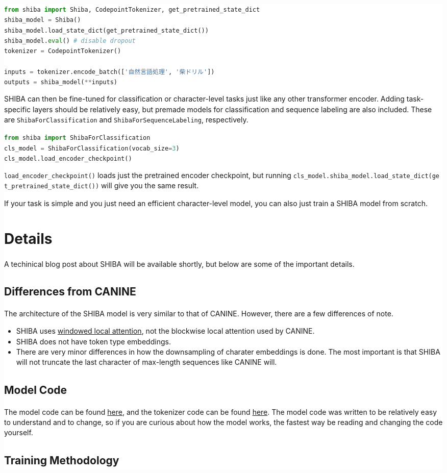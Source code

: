 ```python
from shiba import Shiba, CodepointTokenizer, get_pretrained_state_dict
shiba_model = Shiba()
shiba_model.load_state_dict(get_pretrained_state_dict())
shiba_model.eval() # disable dropout
tokenizer = CodepointTokenizer()

inputs = tokenizer.encode_batch(['自然言語処理', '柴ドリル'])
outputs = shiba_model(**inputs)
```

SHIBA can then be fine-tuned for classification or character-level tasks just like any other transformer encoder. Adding task-specific layers should be relatively easy, but premade models for classification and sequence labeling are also included. These are `ShibaForClassification` and `ShibaForSequenceLabeling`, respectively. 

```python
from shiba import ShibaForClassification
cls_model = ShibaForClassification(vocab_size=3)
cls_model.load_encoder_checkpoint()
```

`load_encoder_checkpoint()` loads just the pretrained encoder checkpoint, but running `cls_model.shiba_model.load_state_dict(get_pretrained_state_dict())` will give you the same result. 

If your task is simple and you just need an efficient character-level model, you can also just train a SHIBA model from scratch.

# Details

A techinical blog post about SHIBA will be available shortly, but below are some of the important details. 

## Differences from CANINE

The architecture of the SHIBA model is very similar to that of CANINE. However, there are a few differences of note.

* SHIBA uses [windowed local attention](https://github.com/lucidrains/local-attention), not the blockwise local attention used by CANINE. 
* SHIBA does not have token type embeddings. 
* There are very minor differences in how the downsampling of charater embeddings is done. The most important is that SHIBA will not truncate the last character of max-length sequences like CANINE will.

## Model Code

The model code can be found [here](shiba/model.py), and the tokenizer code can be found [here](shiba/codepoint_tokenizer.py). The model code was written to be relatively easy to understand and to change, so if you are curious about how the model works, the fastest way be reading and changing the code yourself. 


## Training Methodology
